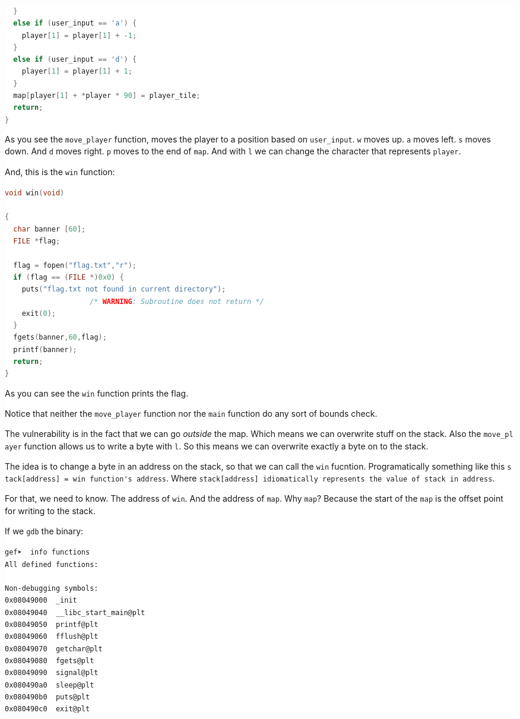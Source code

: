 ```C
  }
  else if (user_input == 'a') {
    player[1] = player[1] + -1;
  }
  else if (user_input == 'd') {
    player[1] = player[1] + 1;
  }
  map[player[1] + *player * 90] = player_tile;
  return;
}
```

As you see the `move_player` function, moves the player to a position based on `user_input`.  `w` moves up. `a` moves left. `s` moves down. And `d` moves right. `p` moves to the end of `map`. And with `l` we can change the character that represents `player`. 

And, this is the `win` function:
```C
void win(void)

{
  char banner [60];
  FILE *flag;
  
  flag = fopen("flag.txt","r");
  if (flag == (FILE *)0x0) {
    puts("flag.txt not found in current directory");
                    /* WARNING: Subroutine does not return */
    exit(0);
  }
  fgets(banner,60,flag);
  printf(banner);
  return;
}
```

As you can see the `win` function prints the flag. 

Notice that neither the `move_player` function nor the `main` function do any sort of bounds check.

The vulnerability is in the fact that we can go *outside* the map. Which means we can overwrite stuff on the stack. Also the `move_player` function allows us to write a byte with `l`. So this means we can overwrite exactly a byte on to the stack.

The idea is to change a byte in an address on the stack, so that we can call the `win` fucntion. Programatically something like this `stack[address] = win function's address`. Where `stack[address] idiomatically represents the value of stack in address`.

For that, we need to know. The address of `win`. And the address of `map`. Why `map`? Because the start of the `map` is the offset point for writing to the stack.

If we `gdb` the binary:
```console
gef➤  info functions 
All defined functions:

Non-debugging symbols:
0x08049000  _init
0x08049040  __libc_start_main@plt
0x08049050  printf@plt
0x08049060  fflush@plt
0x08049070  getchar@plt
0x08049080  fgets@plt
0x08049090  signal@plt
0x080490a0  sleep@plt
0x080490b0  puts@plt
0x080490c0  exit@plt
```
